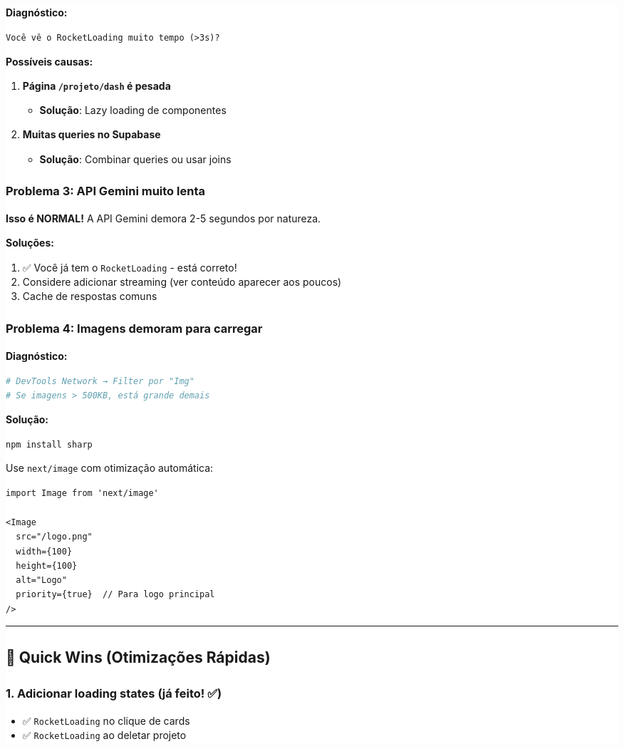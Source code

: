 **Diagnóstico:**
```
Você vê o RocketLoading muito tempo (>3s)?
```

**Possíveis causas:**
1. **Página `/projeto/dash` é pesada**
   - **Solução**: Lazy loading de componentes

2. **Muitas queries no Supabase**
   - **Solução**: Combinar queries ou usar joins

### Problema 3: API Gemini muito lenta

**Isso é NORMAL!** A API Gemini demora 2-5 segundos por natureza.

**Soluções:**
1. ✅ Você já tem o `RocketLoading` - está correto!
2. Considere adicionar streaming (ver conteúdo aparecer aos poucos)
3. Cache de respostas comuns

### Problema 4: Imagens demoram para carregar

**Diagnóstico:**
```bash
# DevTools Network → Filter por "Img"
# Se imagens > 500KB, está grande demais
```

**Solução:**
```bash
npm install sharp
```

Use `next/image` com otimização automática:
```tsx
import Image from 'next/image'

<Image
  src="/logo.png"
  width={100}
  height={100}
  alt="Logo"
  priority={true}  // Para logo principal
/>
```

---

## 🚀 Quick Wins (Otimizações Rápidas)

### 1. Adicionar loading states (já feito! ✅)
- ✅ `RocketLoading` no clique de cards
- ✅ `RocketLoading` ao deletar projeto
